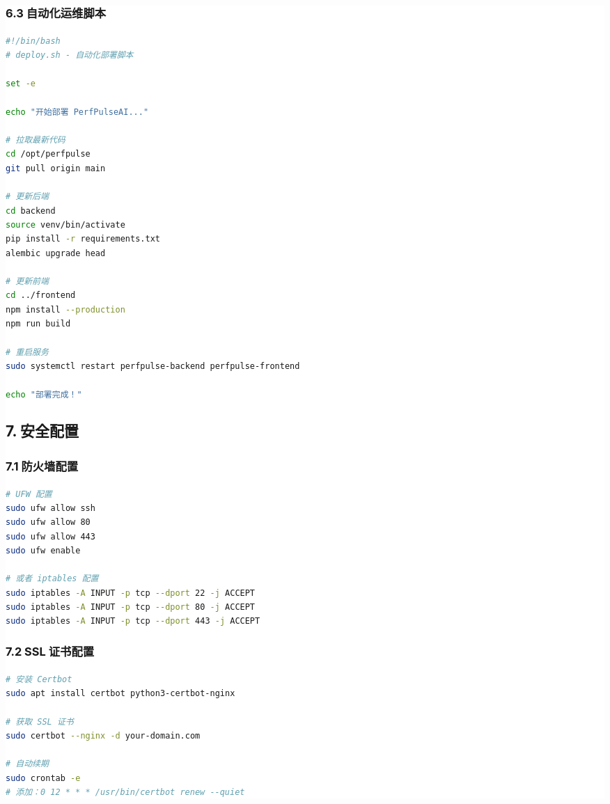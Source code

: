 ```bash
```

### 6.3 自动化运维脚本
```bash
#!/bin/bash
# deploy.sh - 自动化部署脚本

set -e

echo "开始部署 PerfPulseAI..."

# 拉取最新代码
cd /opt/perfpulse
git pull origin main

# 更新后端
cd backend
source venv/bin/activate
pip install -r requirements.txt
alembic upgrade head

# 更新前端
cd ../frontend
npm install --production
npm run build

# 重启服务
sudo systemctl restart perfpulse-backend perfpulse-frontend

echo "部署完成！"
```

## 7. 安全配置

### 7.1 防火墙配置
```bash
# UFW 配置
sudo ufw allow ssh
sudo ufw allow 80
sudo ufw allow 443
sudo ufw enable

# 或者 iptables 配置
sudo iptables -A INPUT -p tcp --dport 22 -j ACCEPT
sudo iptables -A INPUT -p tcp --dport 80 -j ACCEPT
sudo iptables -A INPUT -p tcp --dport 443 -j ACCEPT
```

### 7.2 SSL 证书配置
```bash
# 安装 Certbot
sudo apt install certbot python3-certbot-nginx

# 获取 SSL 证书
sudo certbot --nginx -d your-domain.com

# 自动续期
sudo crontab -e
# 添加：0 12 * * * /usr/bin/certbot renew --quiet
```
